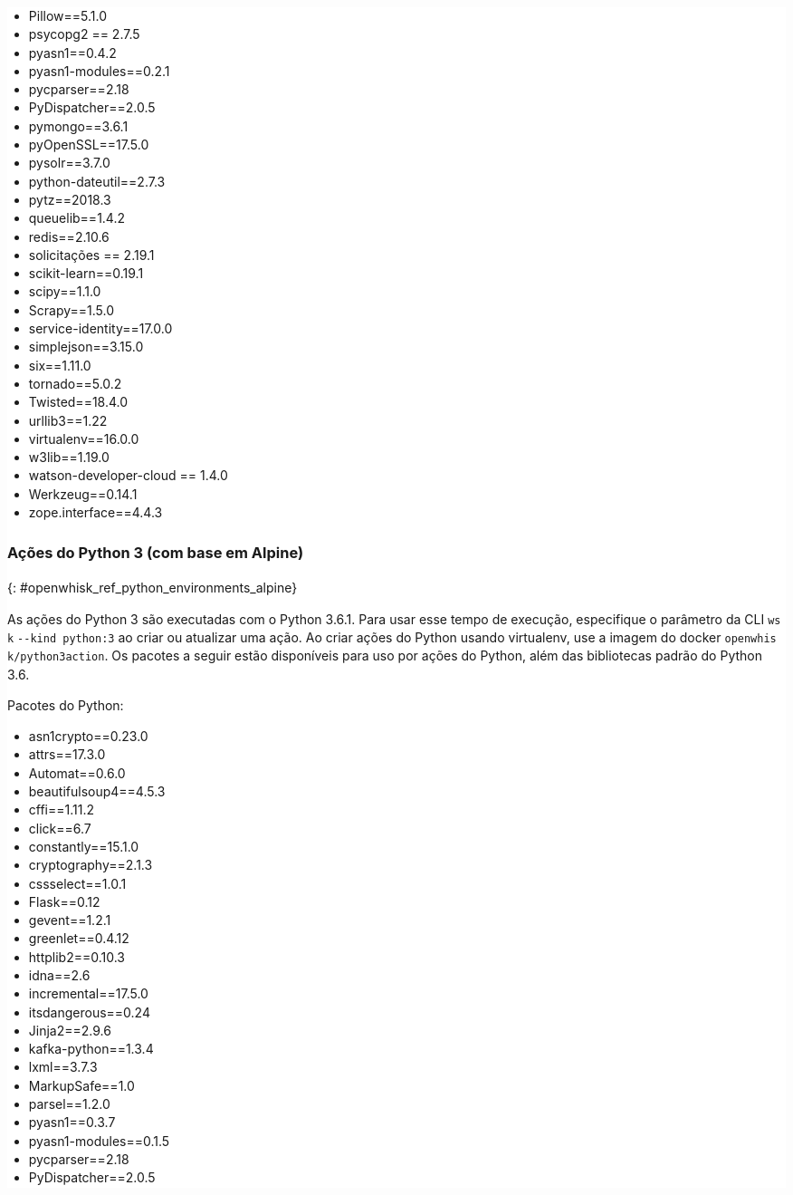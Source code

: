 - Pillow==5.1.0
- psycopg2 == 2.7.5
- pyasn1==0.4.2
- pyasn1-modules==0.2.1
- pycparser==2.18
- PyDispatcher==2.0.5
- pymongo==3.6.1
- pyOpenSSL==17.5.0
- pysolr==3.7.0
- python-dateutil==2.7.3
- pytz==2018.3
- queuelib==1.4.2
- redis==2.10.6
- solicitações == 2.19.1
- scikit-learn==0.19.1
- scipy==1.1.0
- Scrapy==1.5.0
- service-identity==17.0.0
- simplejson==3.15.0
- six==1.11.0
- tornado==5.0.2
- Twisted==18.4.0
- urllib3==1.22
- virtualenv==16.0.0
- w3lib==1.19.0
- watson-developer-cloud == 1.4.0
- Werkzeug==0.14.1
- zope.interface==4.4.3

### Ações do Python 3 (com base em Alpine)
{: #openwhisk_ref_python_environments_alpine}

As ações do Python 3 são executadas com o Python 3.6.1. Para usar esse tempo de execução, especifique o parâmetro da CLI `wsk` `--kind python:3` ao criar ou atualizar uma ação.
Ao criar ações do Python usando virtualenv, use a imagem do docker `openwhisk/python3action`.
Os pacotes a seguir estão disponíveis para
uso por ações do Python, além das bibliotecas padrão do Python 3.6.

Pacotes do Python:
- asn1crypto==0.23.0
- attrs==17.3.0
- Automat==0.6.0
- beautifulsoup4==4.5.3
- cffi==1.11.2
- click==6.7
- constantly==15.1.0
- cryptography==2.1.3
- cssselect==1.0.1
- Flask==0.12
- gevent==1.2.1
- greenlet==0.4.12
- httplib2==0.10.3
- idna==2.6
- incremental==17.5.0
- itsdangerous==0.24
- Jinja2==2.9.6
- kafka-python==1.3.4
- lxml==3.7.3
- MarkupSafe==1.0
- parsel==1.2.0
- pyasn1==0.3.7
- pyasn1-modules==0.1.5
- pycparser==2.18
- PyDispatcher==2.0.5